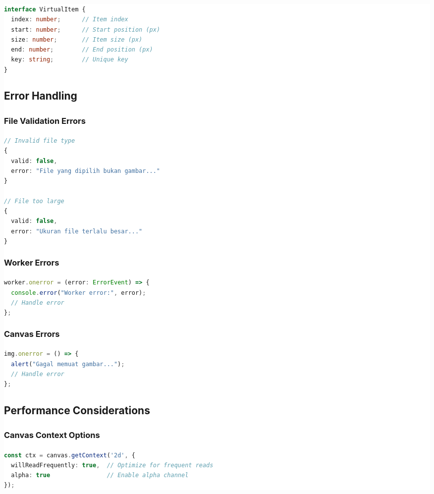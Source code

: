 ```typescript
interface VirtualItem {
  index: number;      // Item index
  start: number;      // Start position (px)
  size: number;       // Item size (px)
  end: number;        // End position (px)
  key: string;        // Unique key
}
```

## Error Handling

### File Validation Errors

```typescript
// Invalid file type
{
  valid: false,
  error: "File yang dipilih bukan gambar..."
}

// File too large
{
  valid: false,
  error: "Ukuran file terlalu besar..."
}
```

### Worker Errors

```typescript
worker.onerror = (error: ErrorEvent) => {
  console.error("Worker error:", error);
  // Handle error
};
```

### Canvas Errors

```typescript
img.onerror = () => {
  alert("Gagal memuat gambar...");
  // Handle error
};
```

## Performance Considerations

### Canvas Context Options

```typescript
const ctx = canvas.getContext('2d', {
  willReadFrequently: true,  // Optimize for frequent reads
  alpha: true                // Enable alpha channel
});
```
